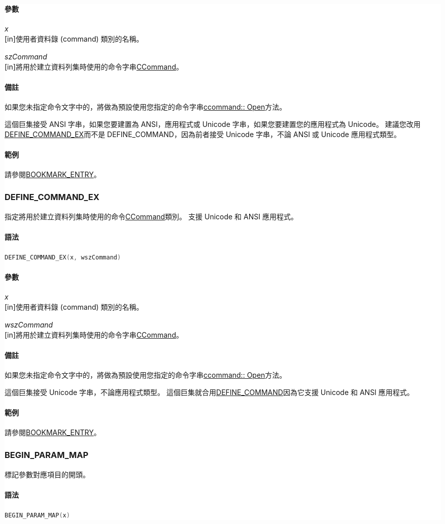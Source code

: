 #### <a name="parameters"></a>參數  

*x*<br/>
[in]使用者資料錄 (command) 類別的名稱。  
  
*szCommand*<br/>
[in]將用於建立資料列集時使用的命令字串[CCommand](../../data/oledb/ccommand-class.md)。  
  
#### <a name="remarks"></a>備註  

如果您未指定命令文字中的，將做為預設使用您指定的命令字串[ccommand:: Open](../../data/oledb/ccommand-open.md)方法。  
  
這個巨集接受 ANSI 字串，如果您要建置為 ANSI，應用程式或 Unicode 字串，如果您要建置您的應用程式為 Unicode。 建議您改用[DEFINE_COMMAND_EX](../../data/oledb/define-command-ex.md)而不是 DEFINE_COMMAND，因為前者接受 Unicode 字串，不論 ANSI 或 Unicode 應用程式類型。  
  
#### <a name="example"></a>範例  

請參閱[BOOKMARK_ENTRY](../../data/oledb/bookmark-entry.md)。  

### <a name="define_command_ex"></a> DEFINE_COMMAND_EX

指定將用於建立資料列集時使用的命令[CCommand](../../data/oledb/ccommand-class.md)類別。 支援 Unicode 和 ANSI 應用程式。  
  
#### <a name="syntax"></a>語法  
  
```cpp
DEFINE_COMMAND_EX(x, wszCommand)  
```  
  
#### <a name="parameters"></a>參數  

*x*<br/>
[in]使用者資料錄 (command) 類別的名稱。  
  
*wszCommand*<br/>
[in]將用於建立資料列集時使用的命令字串[CCommand](../../data/oledb/ccommand-class.md)。  
  
#### <a name="remarks"></a>備註  

如果您未指定命令文字中的，將做為預設使用您指定的命令字串[ccommand:: Open](../../data/oledb/ccommand-open.md)方法。  
  
這個巨集接受 Unicode 字串，不論應用程式類型。 這個巨集就合用[DEFINE_COMMAND](../../data/oledb/define-command.md)因為它支援 Unicode 和 ANSI 應用程式。  
  
#### <a name="example"></a>範例  

請參閱[BOOKMARK_ENTRY](../../data/oledb/bookmark-entry.md)。  

### <a name="begin_param_map"></a> BEGIN_PARAM_MAP

標記參數對應項目的開頭。  
  
#### <a name="syntax"></a>語法  
  
```cpp
BEGIN_PARAM_MAP(x)  
```  
  
